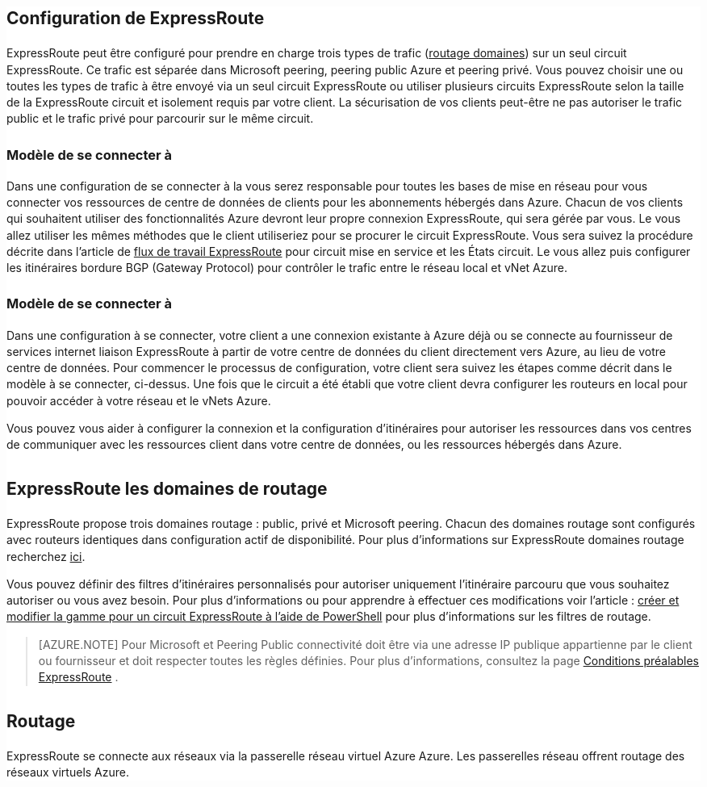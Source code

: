 ## <a name="configuring-expressroute"></a>Configuration de ExpressRoute
ExpressRoute peut être configuré pour prendre en charge trois types de trafic ([routage domaines](#ExpressRoute-routing-domains)) sur un seul circuit ExpressRoute. Ce trafic est séparée dans Microsoft peering, peering public Azure et peering privé. Vous pouvez choisir une ou toutes les types de trafic à être envoyé via un seul circuit ExpressRoute ou utiliser plusieurs circuits ExpressRoute selon la taille de la ExpressRoute circuit et isolement requis par votre client. La sécurisation de vos clients peut-être ne pas autoriser le trafic public et le trafic privé pour parcourir sur le même circuit.

### <a name="connect-through-model"></a>Modèle de se connecter à
Dans une configuration de se connecter à la vous serez responsable pour toutes les bases de mise en réseau pour vous connecter vos ressources de centre de données de clients pour les abonnements hébergés dans Azure. Chacun de vos clients qui souhaitent utiliser des fonctionnalités Azure devront leur propre connexion ExpressRoute, qui sera gérée par vous. Le vous allez utiliser les mêmes méthodes que le client utiliseriez pour se procurer le circuit ExpressRoute. Vous sera suivez la procédure décrite dans l’article de [flux de travail ExpressRoute](./expressroute-workflows.md) pour circuit mise en service et les États circuit. Le vous allez puis configurer les itinéraires bordure BGP (Gateway Protocol) pour contrôler le trafic entre le réseau local et vNet Azure.

### <a name="connect-to-model"></a>Modèle de se connecter à
Dans une configuration à se connecter, votre client a une connexion existante à Azure déjà ou se connecte au fournisseur de services internet liaison ExpressRoute à partir de votre centre de données du client directement vers Azure, au lieu de votre centre de données. Pour commencer le processus de configuration, votre client sera suivez les étapes comme décrit dans le modèle à se connecter, ci-dessus. Une fois que le circuit a été établi que votre client devra configurer les routeurs en local pour pouvoir accéder à votre réseau et le vNets Azure.

Vous pouvez vous aider à configurer la connexion et la configuration d’itinéraires pour autoriser les ressources dans vos centres de communiquer avec les ressources client dans votre centre de données, ou les ressources hébergés dans Azure.

## <a name="expressroute-routing-domains"></a>ExpressRoute les domaines de routage
ExpressRoute propose trois domaines routage : public, privé et Microsoft peering. Chacun des domaines routage sont configurés avec routeurs identiques dans configuration actif de disponibilité. Pour plus d’informations sur ExpressRoute domaines routage recherchez [ici](./expressroute-circuit-peerings.md).

Vous pouvez définir des filtres d’itinéraires personnalisés pour autoriser uniquement l’itinéraire parcouru que vous souhaitez autoriser ou vous avez besoin. Pour plus d’informations ou pour apprendre à effectuer ces modifications voir l’article : [créer et modifier la gamme pour un circuit ExpressRoute à l’aide de PowerShell](./expressroute-howto-routing-classic.md) pour plus d’informations sur les filtres de routage.

>[AZURE.NOTE] Pour Microsoft et Peering Public connectivité doit être via une adresse IP publique appartienne par le client ou fournisseur et doit respecter toutes les règles définies. Pour plus d’informations, consultez la page [Conditions préalables ExpressRoute](expressroute-prerequisites.md) .  

## <a name="routing"></a>Routage
ExpressRoute se connecte aux réseaux via la passerelle réseau virtuel Azure Azure. Les passerelles réseau offrent routage des réseaux virtuels Azure.
